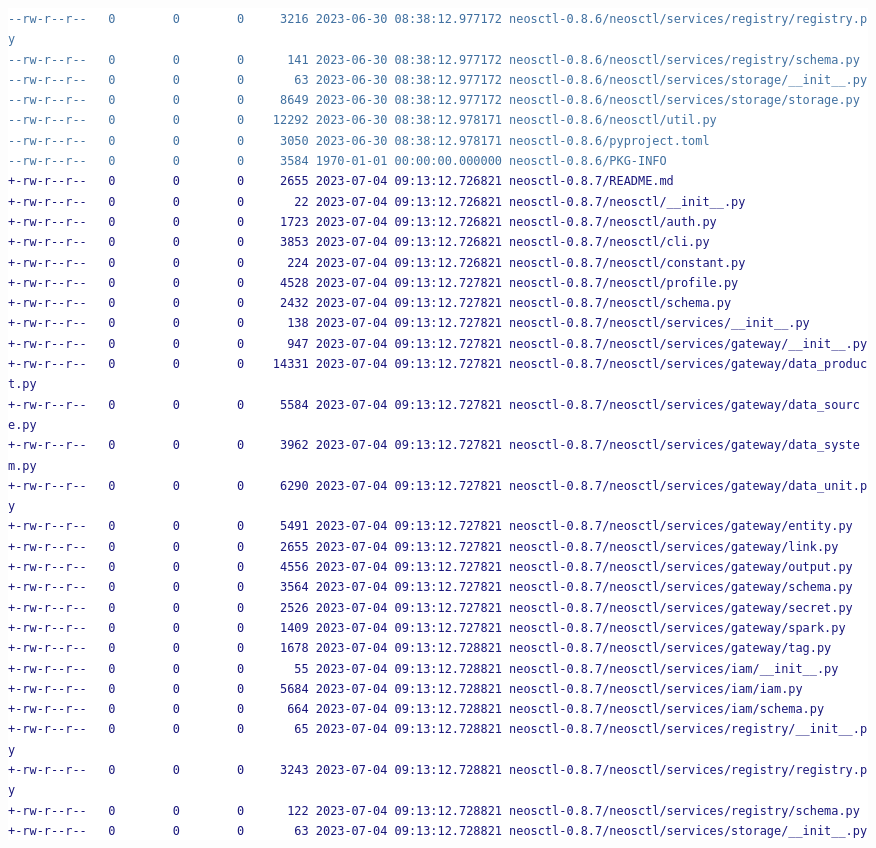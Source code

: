 ```diff
--rw-r--r--   0        0        0     3216 2023-06-30 08:38:12.977172 neosctl-0.8.6/neosctl/services/registry/registry.py
--rw-r--r--   0        0        0      141 2023-06-30 08:38:12.977172 neosctl-0.8.6/neosctl/services/registry/schema.py
--rw-r--r--   0        0        0       63 2023-06-30 08:38:12.977172 neosctl-0.8.6/neosctl/services/storage/__init__.py
--rw-r--r--   0        0        0     8649 2023-06-30 08:38:12.977172 neosctl-0.8.6/neosctl/services/storage/storage.py
--rw-r--r--   0        0        0    12292 2023-06-30 08:38:12.978171 neosctl-0.8.6/neosctl/util.py
--rw-r--r--   0        0        0     3050 2023-06-30 08:38:12.978171 neosctl-0.8.6/pyproject.toml
--rw-r--r--   0        0        0     3584 1970-01-01 00:00:00.000000 neosctl-0.8.6/PKG-INFO
+-rw-r--r--   0        0        0     2655 2023-07-04 09:13:12.726821 neosctl-0.8.7/README.md
+-rw-r--r--   0        0        0       22 2023-07-04 09:13:12.726821 neosctl-0.8.7/neosctl/__init__.py
+-rw-r--r--   0        0        0     1723 2023-07-04 09:13:12.726821 neosctl-0.8.7/neosctl/auth.py
+-rw-r--r--   0        0        0     3853 2023-07-04 09:13:12.726821 neosctl-0.8.7/neosctl/cli.py
+-rw-r--r--   0        0        0      224 2023-07-04 09:13:12.726821 neosctl-0.8.7/neosctl/constant.py
+-rw-r--r--   0        0        0     4528 2023-07-04 09:13:12.727821 neosctl-0.8.7/neosctl/profile.py
+-rw-r--r--   0        0        0     2432 2023-07-04 09:13:12.727821 neosctl-0.8.7/neosctl/schema.py
+-rw-r--r--   0        0        0      138 2023-07-04 09:13:12.727821 neosctl-0.8.7/neosctl/services/__init__.py
+-rw-r--r--   0        0        0      947 2023-07-04 09:13:12.727821 neosctl-0.8.7/neosctl/services/gateway/__init__.py
+-rw-r--r--   0        0        0    14331 2023-07-04 09:13:12.727821 neosctl-0.8.7/neosctl/services/gateway/data_product.py
+-rw-r--r--   0        0        0     5584 2023-07-04 09:13:12.727821 neosctl-0.8.7/neosctl/services/gateway/data_source.py
+-rw-r--r--   0        0        0     3962 2023-07-04 09:13:12.727821 neosctl-0.8.7/neosctl/services/gateway/data_system.py
+-rw-r--r--   0        0        0     6290 2023-07-04 09:13:12.727821 neosctl-0.8.7/neosctl/services/gateway/data_unit.py
+-rw-r--r--   0        0        0     5491 2023-07-04 09:13:12.727821 neosctl-0.8.7/neosctl/services/gateway/entity.py
+-rw-r--r--   0        0        0     2655 2023-07-04 09:13:12.727821 neosctl-0.8.7/neosctl/services/gateway/link.py
+-rw-r--r--   0        0        0     4556 2023-07-04 09:13:12.727821 neosctl-0.8.7/neosctl/services/gateway/output.py
+-rw-r--r--   0        0        0     3564 2023-07-04 09:13:12.727821 neosctl-0.8.7/neosctl/services/gateway/schema.py
+-rw-r--r--   0        0        0     2526 2023-07-04 09:13:12.727821 neosctl-0.8.7/neosctl/services/gateway/secret.py
+-rw-r--r--   0        0        0     1409 2023-07-04 09:13:12.727821 neosctl-0.8.7/neosctl/services/gateway/spark.py
+-rw-r--r--   0        0        0     1678 2023-07-04 09:13:12.728821 neosctl-0.8.7/neosctl/services/gateway/tag.py
+-rw-r--r--   0        0        0       55 2023-07-04 09:13:12.728821 neosctl-0.8.7/neosctl/services/iam/__init__.py
+-rw-r--r--   0        0        0     5684 2023-07-04 09:13:12.728821 neosctl-0.8.7/neosctl/services/iam/iam.py
+-rw-r--r--   0        0        0      664 2023-07-04 09:13:12.728821 neosctl-0.8.7/neosctl/services/iam/schema.py
+-rw-r--r--   0        0        0       65 2023-07-04 09:13:12.728821 neosctl-0.8.7/neosctl/services/registry/__init__.py
+-rw-r--r--   0        0        0     3243 2023-07-04 09:13:12.728821 neosctl-0.8.7/neosctl/services/registry/registry.py
+-rw-r--r--   0        0        0      122 2023-07-04 09:13:12.728821 neosctl-0.8.7/neosctl/services/registry/schema.py
+-rw-r--r--   0        0        0       63 2023-07-04 09:13:12.728821 neosctl-0.8.7/neosctl/services/storage/__init__.py
```